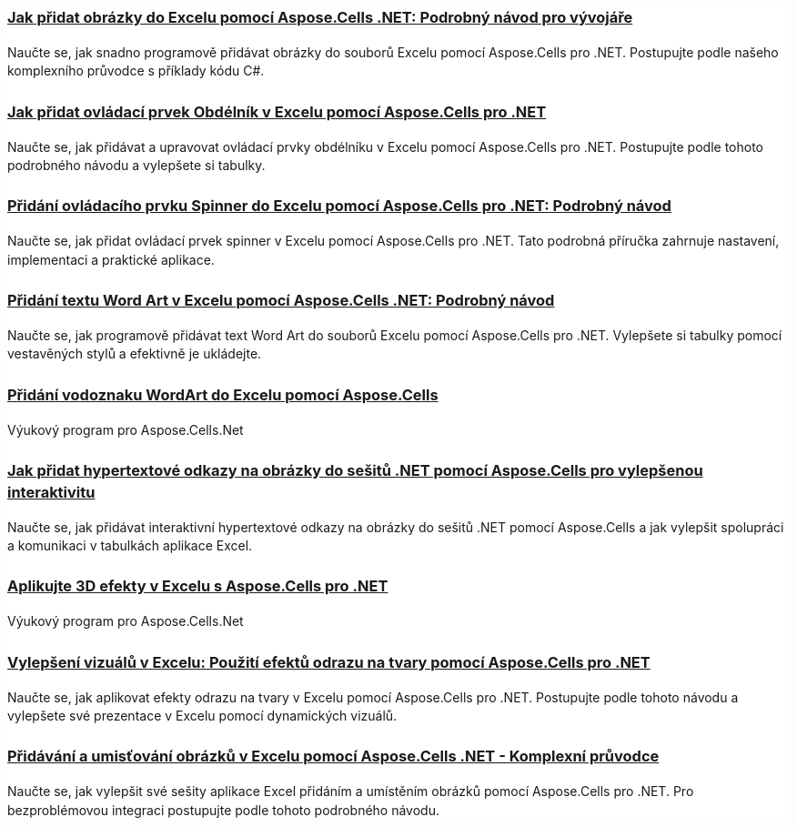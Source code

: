 ### [Jak přidat obrázky do Excelu pomocí Aspose.Cells .NET: Podrobný návod pro vývojáře](./add-pictures-excel-aspose-cells-net)
Naučte se, jak snadno programově přidávat obrázky do souborů Excelu pomocí Aspose.Cells pro .NET. Postupujte podle našeho komplexního průvodce s příklady kódu C#.

### [Jak přidat ovládací prvek Obdélník v Excelu pomocí Aspose.Cells pro .NET](./add-rectangle-control-aspose-cells-net)
Naučte se, jak přidávat a upravovat ovládací prvky obdélníku v Excelu pomocí Aspose.Cells pro .NET. Postupujte podle tohoto podrobného návodu a vylepšete si tabulky.

### [Přidání ovládacího prvku Spinner do Excelu pomocí Aspose.Cells pro .NET: Podrobný návod](./add-spinner-control-excel-aspose-cells-dotnet)
Naučte se, jak přidat ovládací prvek spinner v Excelu pomocí Aspose.Cells pro .NET. Tato podrobná příručka zahrnuje nastavení, implementaci a praktické aplikace.

### [Přidání textu Word Art v Excelu pomocí Aspose.Cells .NET: Podrobný návod](./add-word-art-text-aspose-cells-net)
Naučte se, jak programově přidávat text Word Art do souborů Excelu pomocí Aspose.Cells pro .NET. Vylepšete si tabulky pomocí vestavěných stylů a efektivně je ukládejte.

### [Přidání vodoznaku WordArt do Excelu pomocí Aspose.Cells](./add-wordart-watermark-excel-aspose-cells)
Výukový program pro Aspose.Cells.Net

### [Jak přidat hypertextové odkazy na obrázky do sešitů .NET pomocí Aspose.Cells pro vylepšenou interaktivitu](./adding-image-hyperlinks-net-workbooks-aspose-cells)
Naučte se, jak přidávat interaktivní hypertextové odkazy na obrázky do sešitů .NET pomocí Aspose.Cells a jak vylepšit spolupráci a komunikaci v tabulkách aplikace Excel.

### [Aplikujte 3D efekty v Excelu s Aspose.Cells pro .NET](./apply-3d-effects-excel-aspose-cells-net)
Výukový program pro Aspose.Cells.Net

### [Vylepšení vizuálů v Excelu: Použití efektů odrazu na tvary pomocí Aspose.Cells pro .NET](./apply-reflection-effects-excel-shapes-aspose-cells)
Naučte se, jak aplikovat efekty odrazu na tvary v Excelu pomocí Aspose.Cells pro .NET. Postupujte podle tohoto návodu a vylepšete své prezentace v Excelu pomocí dynamických vizuálů.

### [Přidávání a umisťování obrázků v Excelu pomocí Aspose.Cells .NET - Komplexní průvodce](./aspose-cells-net-add-images-excel)
Naučte se, jak vylepšit své sešity aplikace Excel přidáním a umístěním obrázků pomocí Aspose.Cells pro .NET. Pro bezproblémovou integraci postupujte podle tohoto podrobného návodu.
